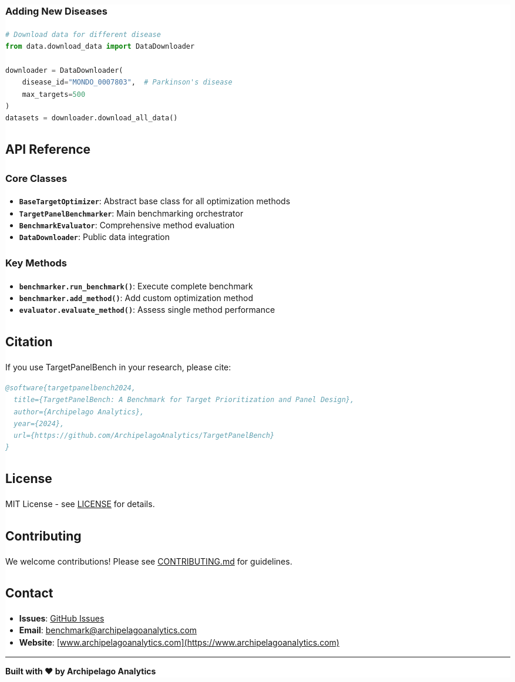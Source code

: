 ### Adding New Diseases

```python
# Download data for different disease
from data.download_data import DataDownloader

downloader = DataDownloader(
    disease_id="MONDO_0007803",  # Parkinson's disease
    max_targets=500
)
datasets = downloader.download_all_data()
```

## API Reference

### Core Classes

- **`BaseTargetOptimizer`**: Abstract base class for all optimization methods
- **`TargetPanelBenchmarker`**: Main benchmarking orchestrator
- **`BenchmarkEvaluator`**: Comprehensive method evaluation
- **`DataDownloader`**: Public data integration

### Key Methods

- **`benchmarker.run_benchmark()`**: Execute complete benchmark
- **`benchmarker.add_method()`**: Add custom optimization method
- **`evaluator.evaluate_method()`**: Assess single method performance

## Citation

If you use TargetPanelBench in your research, please cite:

```bibtex
@software{targetpanelbench2024,
  title={TargetPanelBench: A Benchmark for Target Prioritization and Panel Design},
  author={Archipelago Analytics},
  year={2024},
  url={https://github.com/ArchipelagoAnalytics/TargetPanelBench}
}
```

## License

MIT License - see [LICENSE](LICENSE) for details.

## Contributing

We welcome contributions! Please see [CONTRIBUTING.md](CONTRIBUTING.md) for guidelines.

## Contact

- **Issues**: [GitHub Issues](https://github.com/ArchipelagoAnalytics/TargetPanelBench/issues)
- **Email**: benchmark@archipelagoanalytics.com
- **Website**: [www.archipelagoanalytics.com](https://www.archipelagoanalytics.com)

---

**Built with ❤️ by Archipelago Analytics**
